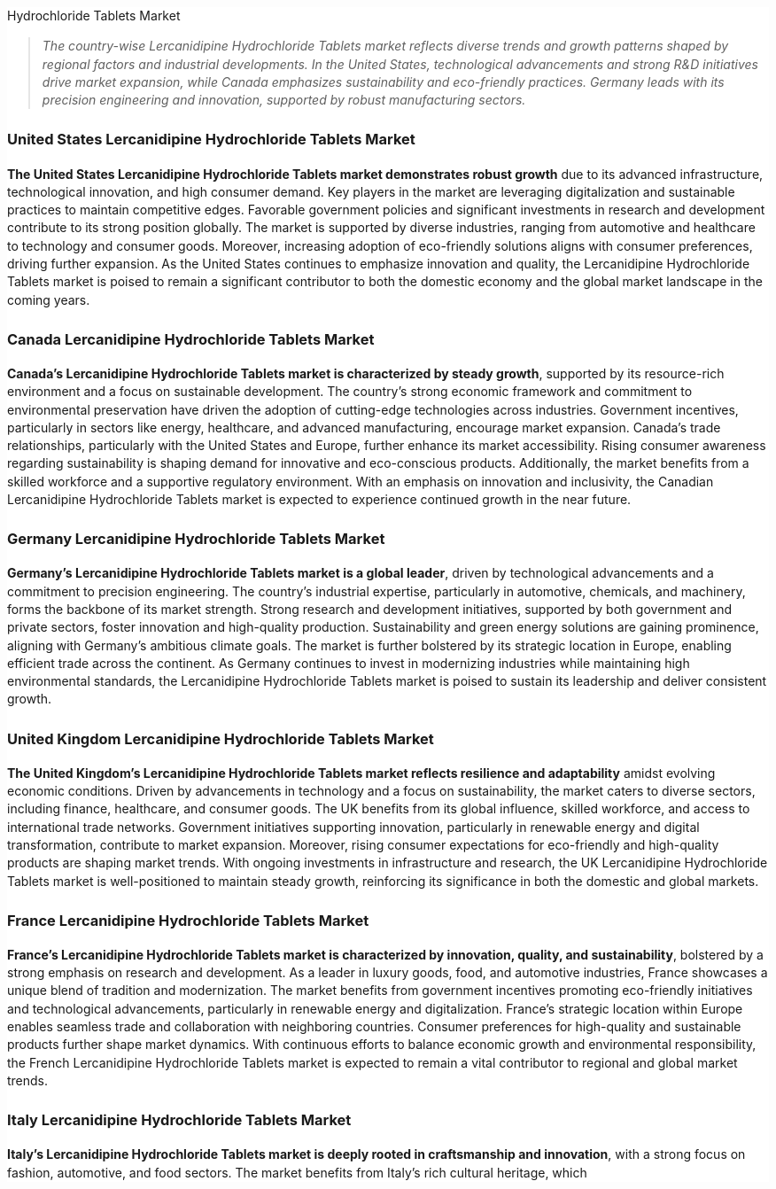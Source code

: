 Hydrochloride Tablets Market<br /></span></h1><blockquote><p><em><span class="">The country-wise Lercanidipine Hydrochloride Tablets market reflects diverse trends and growth patterns shaped by regional factors and industrial developments. In the United States, technological advancements and strong R&amp;D initiatives drive market expansion, while Canada emphasizes sustainability and eco-friendly practices. Germany leads with its precision engineering and innovation, supported by robust manufacturing sectors.</span></em></p></blockquote><h3><strong>United States Lercanidipine Hydrochloride Tablets Market</strong></h3><p><strong>The United States Lercanidipine Hydrochloride Tablets market demonstrates robust growth</strong> due to its advanced infrastructure, technological innovation, and high consumer demand. Key players in the market are leveraging digitalization and sustainable practices to maintain competitive edges. Favorable government policies and significant investments in research and development contribute to its strong position globally. The market is supported by diverse industries, ranging from automotive and healthcare to technology and consumer goods. Moreover, increasing adoption of eco-friendly solutions aligns with consumer preferences, driving further expansion. As the United States continues to emphasize innovation and quality, the Lercanidipine Hydrochloride Tablets market is poised to remain a significant contributor to both the domestic economy and the global market landscape in the coming years.</p><h3><strong>Canada Lercanidipine Hydrochloride Tablets Market</strong></h3><p><strong>Canada&rsquo;s Lercanidipine Hydrochloride Tablets market is characterized by steady growth</strong>, supported by its resource-rich environment and a focus on sustainable development. The country&rsquo;s strong economic framework and commitment to environmental preservation have driven the adoption of cutting-edge technologies across industries. Government incentives, particularly in sectors like energy, healthcare, and advanced manufacturing, encourage market expansion. Canada&rsquo;s trade relationships, particularly with the United States and Europe, further enhance its market accessibility. Rising consumer awareness regarding sustainability is shaping demand for innovative and eco-conscious products. Additionally, the market benefits from a skilled workforce and a supportive regulatory environment. With an emphasis on innovation and inclusivity, the Canadian Lercanidipine Hydrochloride Tablets market is expected to experience continued growth in the near future.</p><h3><strong>Germany Lercanidipine Hydrochloride Tablets Market</strong></h3><p><strong>Germany&rsquo;s Lercanidipine Hydrochloride Tablets market is a global leader</strong>, driven by technological advancements and a commitment to precision engineering. The country&rsquo;s industrial expertise, particularly in automotive, chemicals, and machinery, forms the backbone of its market strength. Strong research and development initiatives, supported by both government and private sectors, foster innovation and high-quality production. Sustainability and green energy solutions are gaining prominence, aligning with Germany&rsquo;s ambitious climate goals. The market is further bolstered by its strategic location in Europe, enabling efficient trade across the continent. As Germany continues to invest in modernizing industries while maintaining high environmental standards, the Lercanidipine Hydrochloride Tablets market is poised to sustain its leadership and deliver consistent growth.</p><h3><strong>United Kingdom Lercanidipine Hydrochloride Tablets Market</strong></h3><p><strong>The United Kingdom&rsquo;s Lercanidipine Hydrochloride Tablets market reflects resilience and adaptability</strong> amidst evolving economic conditions. Driven by advancements in technology and a focus on sustainability, the market caters to diverse sectors, including finance, healthcare, and consumer goods. The UK benefits from its global influence, skilled workforce, and access to international trade networks. Government initiatives supporting innovation, particularly in renewable energy and digital transformation, contribute to market expansion. Moreover, rising consumer expectations for eco-friendly and high-quality products are shaping market trends. With ongoing investments in infrastructure and research, the UK Lercanidipine Hydrochloride Tablets market is well-positioned to maintain steady growth, reinforcing its significance in both the domestic and global markets.</p><h3><strong>France Lercanidipine Hydrochloride Tablets Market</strong></h3><p><strong>France&rsquo;s Lercanidipine Hydrochloride Tablets market is characterized by innovation, quality, and sustainability</strong>, bolstered by a strong emphasis on research and development. As a leader in luxury goods, food, and automotive industries, France showcases a unique blend of tradition and modernization. The market benefits from government incentives promoting eco-friendly initiatives and technological advancements, particularly in renewable energy and digitalization. France&rsquo;s strategic location within Europe enables seamless trade and collaboration with neighboring countries. Consumer preferences for high-quality and sustainable products further shape market dynamics. With continuous efforts to balance economic growth and environmental responsibility, the French Lercanidipine Hydrochloride Tablets market is expected to remain a vital contributor to regional and global market trends.</p><h3><strong>Italy Lercanidipine Hydrochloride Tablets Market</strong></h3><p><strong>Italy&rsquo;s Lercanidipine Hydrochloride Tablets market is deeply rooted in craftsmanship and innovation</strong>, with a strong focus on fashion, automotive, and food sectors. The market benefits from Italy&rsquo;s rich cultural heritage, which